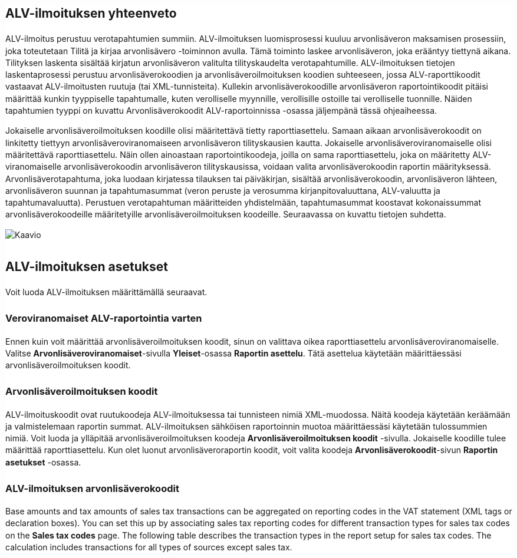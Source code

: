 ## <a name="vat-statement-overview"></a>ALV-ilmoituksen yhteenveto
ALV-ilmoitus perustuu verotapahtumien summiin. ALV-ilmoituksen luomisprosessi kuuluu arvonlisäveron maksamisen prosessiin, joka toteutetaan Tilitä ja kirjaa arvonlisävero -toiminnon avulla. Tämä toiminto laskee arvonlisäveron, joka erääntyy tiettynä aikana. Tilityksen laskenta sisältää kirjatun arvonlisäveron valitulta tilityskaudelta verotapahtumille. ALV-ilmoituksen tietojen laskentaprosessi perustuu arvonlisäverokoodien ja arvonlisäveroilmoituksen koodien suhteeseen, jossa ALV-raporttikoodit vastaavat ALV-ilmoitusten ruutuja (tai XML-tunnisteita). Kullekin arvonlisäverokoodille arvonlisäveron raportointikoodit pitäisi määrittää kunkin tyyppiselle tapahtumalle, kuten verolliselle myynnille, verollisille ostoille tai verolliselle tuonnille. Näiden tapahtumien tyyppi on kuvattu Arvonlisäverokoodit ALV-raportoinnissa -osassa jäljempänä tässä ohjeaiheessa.

Jokaiselle arvonlisäveroilmoituksen koodille olisi määritettävä tietty raporttiasettelu. Samaan aikaan arvonlisäverokoodit on linkitetty tiettyyn arvonlisäveroviranomaiseen arvonlisäveron tilityskausien kautta. Jokaiselle arvonlisäveroviranomaiselle olisi määritettävä raporttiasettelu. Näin ollen ainoastaan raportointikoodeja, joilla on sama raporttiasettelu, joka on määritetty ALV-viranomaiselle arvonlisäverokoodin arvonlisäveron tilityskausissa, voidaan valita arvonlisäverokoodin raportin määrityksessä. Arvonlisäverotapahtuma, joka luodaan kirjatessa tilauksen tai päiväkirjan, sisältää arvonlisäverokoodin, arvonlisäveron lähteen, arvonlisäveron suunnan ja tapahtumasummat (veron peruste ja verosumma kirjanpitovaluuttana, ALV-valuutta ja tapahtumavaluutta). Perustuen verotapahtuman määritteiden yhdistelmään, tapahtumasummat koostavat kokonaissummat arvonlisäverokoodeille määritetyille arvonlisäveroilmoituksen koodeille. Seuraavassa on kuvattu tietojen suhdetta.

![Kaavio](./media/diagram4.jpg)

## <a name="vat-statement-setup"></a>ALV-ilmoituksen asetukset
Voit luoda ALV-ilmoituksen määrittämällä seuraavat.

### <a name="sales-tax-authorities-for-vat-reporting"></a>Veroviranomaiset ALV-raportointia varten


Ennen kuin voit määrittää arvonlisäveroilmoituksen koodit, sinun on valittava oikea raporttiasettelu arvonlisäveroviranomaiselle. Valitse **Arvonlisäveroviranomaiset**-sivulla **Yleiset**-osassa **Raportin asettelu**. Tätä asettelua käytetään määrittäessäsi arvonlisäveroilmoituksen koodit.

### <a name="sales-tax-reporting-codes"></a>Arvonlisäveroilmoituksen koodit

ALV-ilmoituskoodit ovat ruutukoodeja ALV-ilmoituksessa tai tunnisteen nimiä XML-muodossa. Näitä koodeja käytetään keräämään ja valmistelemaan raportin summat. ALV-ilmoituksen sähköisen raportoinnin muotoa määrittäessäsi käytetään tulossummien nimiä. Voit luoda ja ylläpitää arvonlisäveroilmoituksen koodeja **Arvonlisäveroilmoituksen koodit** -sivulla. Jokaiselle koodille tulee määrittää raporttiasettelu. Kun olet luonut arvonlisäveroraportin koodit, voit valita koodeja **Arvonlisäverokoodit**-sivun **Raportin asetukset** -osassa. 

### <a name="sales-tax-codes-for-vat-reporting"></a>ALV-ilmoituksen arvonlisäverokoodit

 Base amounts and tax amounts of sales tax transactions can be aggregated on reporting codes in the VAT statement (XML tags or declaration boxes). You can set this up by associating sales tax reporting codes for different transaction types for sales tax codes on the **Sales tax codes** page. The following table describes the transaction types in the report setup for sales tax codes. The calculation includes transactions for all types of sources except sales tax.
